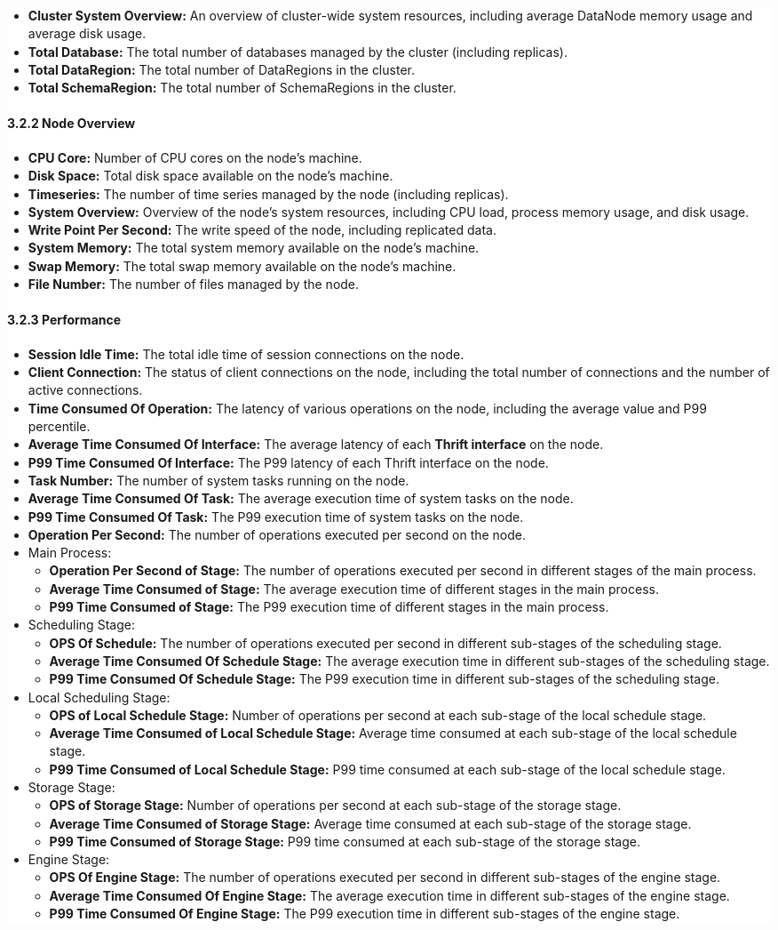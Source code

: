 - **Cluster System Overview:** An overview of cluster-wide system resources, including average DataNode memory usage and average disk usage.
- **Total Database:** The total number of databases managed by the cluster (including replicas).
- **Total DataRegion:** The total number of DataRegions in the cluster.
- **Total SchemaRegion:** The total number of SchemaRegions in the cluster.

#### 3.2.2 Node Overview

- **CPU Core:** Number of CPU cores on the node’s machine.
- **Disk Space:** Total disk space available on the node’s machine.
- **Timeseries:** The number of time series managed by the node (including replicas).
- **System Overview:** Overview of the node’s system resources, including CPU load, process memory usage, and disk usage.
- **Write Point Per Second:** The write speed of the node, including replicated data.
- **System Memory:** The total system memory available on the node’s machine.
- **Swap Memory:** The total swap memory available on the node’s machine.
- **File Number:** The number of files managed by the node.

#### 3.2.3 Performance 

- **Session Idle Time:** The total idle time of session connections on the node.
- **Client Connection:** The status of client connections on the node, including the total number of connections and the number of active connections.
- **Time Consumed Of Operation:** The latency of various operations on the node, including the average value and P99 percentile.
- **Average Time Consumed Of Interface:** The average latency of each **Thrift interface** on the node.
- **P99 Time Consumed Of Interface:** The P99 latency of each Thrift interface on the node.
- **Task Number:** The number of system tasks running on the node.
- **Average Time Consumed Of Task:** The average execution time of system tasks on the node.
- **P99 Time Consumed Of Task:** The P99 execution time of system tasks on the node.
- **Operation Per Second:** The number of operations executed per second on the node.
- Main Process:  
  - **Operation Per Second of Stage:** The number of operations executed per second in different stages of the main process.
  - **Average Time Consumed of Stage:** The average execution time of different stages in the main process.
  - **P99 Time Consumed of Stage:** The P99 execution time of different stages in the main process.
- Scheduling Stage:  
  - **OPS Of Schedule:** The number of operations executed per second in different sub-stages of the scheduling stage.
  - **Average Time Consumed Of Schedule Stage:** The average execution time in different sub-stages of the scheduling stage.
  - **P99 Time Consumed Of Schedule Stage:** The P99 execution time in different sub-stages of the scheduling stage.
- Local Scheduling Stage:  
  - **OPS of Local Schedule Stage:** Number of operations per second at each sub-stage of the local schedule stage.  
  - **Average Time Consumed of Local Schedule Stage:** Average time consumed at each sub-stage of the local schedule stage.  
  - **P99 Time Consumed of Local Schedule Stage:** P99 time consumed at each sub-stage of the local schedule stage.  
- Storage Stage:  
  - **OPS of Storage Stage:** Number of operations per second at each sub-stage of the storage stage.  
  - **Average Time Consumed of Storage Stage:** Average time consumed at each sub-stage of the storage stage.  
  - **P99 Time Consumed of Storage Stage:** P99 time consumed at each sub-stage of the storage stage.  
- Engine Stage:  
  - **OPS Of Engine Stage:** The number of operations executed per second in different sub-stages of the engine stage.
  - **Average Time Consumed Of Engine Stage:** The average execution time in different sub-stages of the engine stage.
  - **P99 Time Consumed Of Engine Stage:** The P99 execution time in different sub-stages of the engine stage.
